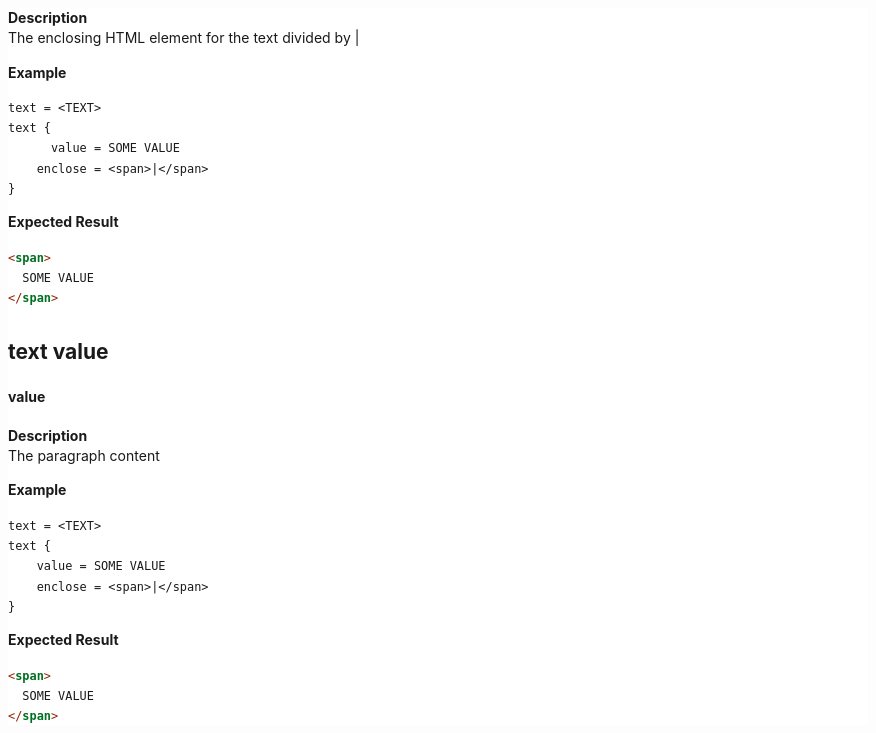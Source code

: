 **Description**  
The enclosing HTML element for the text divided by |


**Example**
````properties
text = <TEXT>
text {
	  value = SOME VALUE
    enclose = <span>|</span>
}

````

**Expected Result**

````html
<span>
  SOME VALUE
</span>
````












## text value
#### value

**Description**  
The paragraph content


**Example**
````properties
text = <TEXT>
text {
	value = SOME VALUE
    enclose = <span>|</span>
}

````

**Expected Result**

````html
<span>
  SOME VALUE
</span>
````





